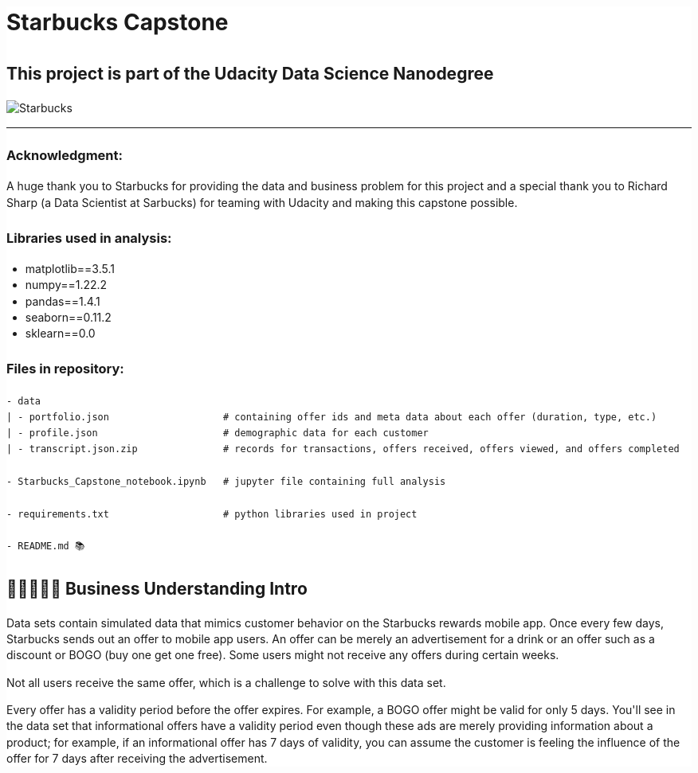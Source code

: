 # Starbucks Capstone
## This project is part of the Udacity Data Science Nanodegree

![Starbucks](https://stories.starbucks.com/uploads/2020/06/Starbucks-Virtual-Backgrounds-Olive-Way-Seattle.jpg)

---

### Acknowledgment:

A huge thank you to Starbucks for providing the data and business problem for this project and a special thank you to Richard Sharp (a Data Scientist at Sarbucks) for teaming with Udacity and making this capstone possible.

### Libraries used in analysis:

- matplotlib==3.5.1
- numpy==1.22.2
- pandas==1.4.1
- seaborn==0.11.2
- sklearn==0.0

### Files in repository:
```
- data
| - portfolio.json                    # containing offer ids and meta data about each offer (duration, type, etc.)
| - profile.json                      # demographic data for each customer
| - transcript.json.zip               # records for transactions, offers received, offers viewed, and offers completed

- Starbucks_Capstone_notebook.ipynb   # jupyter file containing full analysis 

- requirements.txt                    # python libraries used in project

- README.md 📚
```

## 👨‍💼🤝👨‍💼 Business Understanding Intro
Data sets contain simulated data that mimics customer behavior on the Starbucks rewards mobile app. Once every few days, Starbucks sends out an offer to mobile app users. An offer can be merely an advertisement for a drink or an offer such as a discount or BOGO (buy one get one free). Some users might not receive any offers during certain weeks. 

Not all users receive the same offer, which is a challenge to solve with this data set.

Every offer has a validity period before the offer expires. For example, a BOGO offer might be valid for only 5 days. You'll see in the data set that informational offers have a validity period even though these ads are merely providing information about a product; for example, if an informational offer has 7 days of validity, you can assume the customer is feeling the influence of the offer for 7 days after receiving the advertisement.
